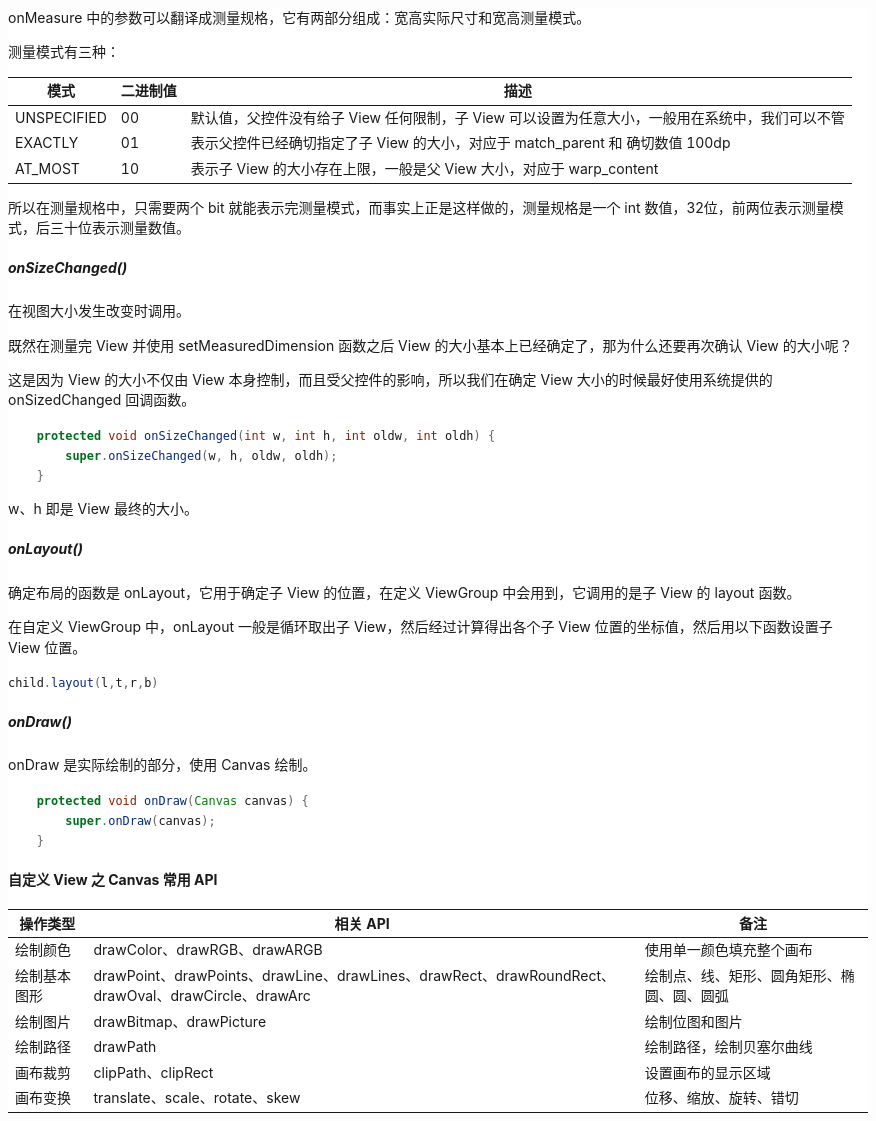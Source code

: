onMeasure 中的参数可以翻译成测量规格，它有两部分组成：宽高实际尺寸和宽高测量模式。

测量模式有三种：

| 模式        | 二进制值 | 描述                                                         |
| ----------- | -------- | ------------------------------------------------------------ |
| UNSPECIFIED | 00       | 默认值，父控件没有给子 View 任何限制，子 View 可以设置为任意大小，一般用在系统中，我们可以不管 |
| EXACTLY     | 01       | 表示父控件已经确切指定了子 View 的大小，对应于 match_parent 和 确切数值 100dp |
| AT_MOST     | 10       | 表示子 View 的大小存在上限，一般是父 View 大小，对应于 warp_content |

所以在测量规格中，只需要两个 bit 就能表示完测量模式，而事实上正是这样做的，测量规格是一个 int 数值，32位，前两位表示测量模式，后三十位表示测量数值。

##### onSizeChanged()

在视图大小发生改变时调用。

既然在测量完 View 并使用 setMeasuredDimension 函数之后 View 的大小基本上已经确定了，那为什么还要再次确认 View 的大小呢？

这是因为 View 的大小不仅由 View 本身控制，而且受父控件的影响，所以我们在确定 View 大小的时候最好使用系统提供的 onSizedChanged 回调函数。

```java
    protected void onSizeChanged(int w, int h, int oldw, int oldh) {
        super.onSizeChanged(w, h, oldw, oldh);
    }
```

w、h 即是 View 最终的大小。

##### onLayout()

确定布局的函数是 onLayout，它用于确定子 View 的位置，在定义 ViewGroup 中会用到，它调用的是子 View 的 layout 函数。

在自定义 ViewGroup 中，onLayout 一般是循环取出子 View，然后经过计算得出各个子 View 位置的坐标值，然后用以下函数设置子 View 位置。

```java
child.layout(l,t,r,b)
```

##### onDraw()

onDraw 是实际绘制的部分，使用 Canvas 绘制。

```java
    protected void onDraw(Canvas canvas) {
        super.onDraw(canvas);
    }
```

#### 自定义 View 之 Canvas 常用 API

| 操作类型     | 相关 API                                                     | 备注                                       |
| ------------ | ------------------------------------------------------------ | ------------------------------------------ |
| 绘制颜色     | drawColor、drawRGB、drawARGB                                 | 使用单一颜色填充整个画布                   |
| 绘制基本图形 | drawPoint、drawPoints、drawLine、drawLines、drawRect、drawRoundRect、drawOval、drawCircle、drawArc | 绘制点、线、矩形、圆角矩形、椭圆、圆、圆弧 |
| 绘制图片     | drawBitmap、drawPicture                                      | 绘制位图和图片                             |
| 绘制路径     | drawPath                                                     | 绘制路径，绘制贝塞尔曲线                   |
| 画布裁剪     | clipPath、clipRect                                           | 设置画布的显示区域                         |
| 画布变换     | translate、scale、rotate、skew                               | 位移、缩放、旋转、错切                     |
